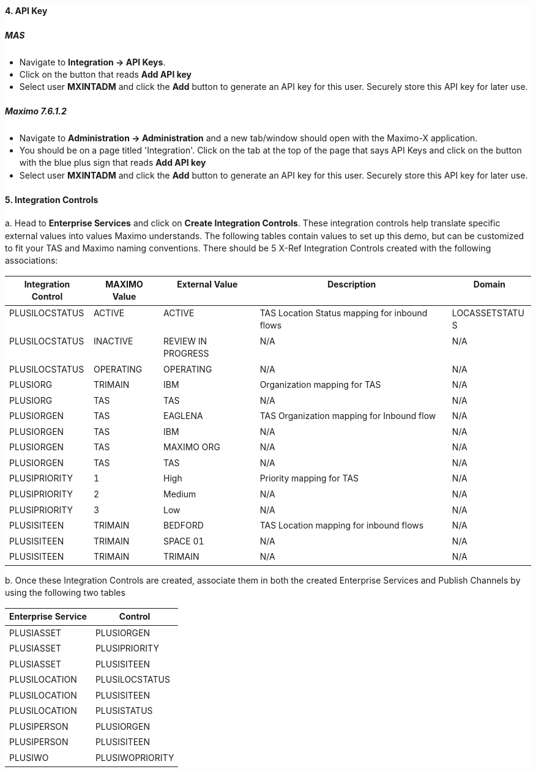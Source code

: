 #### 4. API Key
 
##### MAS

  - Navigate to **Integration -> API Keys**.<br>
  - Click on the button that reads **Add API key**<br>
  - Select user **MXINTADM** and click the **Add** button to generate an API key for this user. Securely store this API key for later use.

##### Maximo 7.6.1.2

  - Navigate to **Administration -> Administration** and a new tab/window should open with the Maximo-X application.<br>
  - You should be on a page titled 'Integration'. Click on the tab at the top of the page that says API Keys and click on the button with the blue plus sign that reads **Add API key**<br>
  - Select user **MXINTADM** and click the **Add** button to generate an API key for this user. Securely store this API key for later use.
 
#### 5. Integration Controls
 
  a. Head to **Enterprise Services** and click on **Create Integration Controls**. These integration controls help translate specific external values into values Maximo understands. The following tables contain values to set up this demo, but can be customized to fit your TAS and Maximo naming conventions. There should be 5 X-Ref Integration Controls created with the following associations:
 
  Integration Control | MAXIMO Value | External Value | Description | Domain
  ---|---|---|---|---
  PLUSILOCSTATUS | ACTIVE | ACTIVE | TAS Location Status mapping for inbound flows | LOCASSETSTATUS
  PLUSILOCSTATUS | INACTIVE | REVIEW IN PROGRESS | N/A | N/A
  PLUSILOCSTATUS | OPERATING | OPERATING | N/A | N/A
  PLUSIORG | TRIMAIN | IBM | Organization mapping for TAS | N/A
  PLUSIORG | TAS | TAS | N/A | N/A
  PLUSIORGEN | TAS | EAGLENA | TAS Organization mapping for Inbound flow | N/A
  PLUSIORGEN | TAS | IBM | N/A | N/A
  PLUSIORGEN | TAS | MAXIMO ORG | N/A | N/A
  PLUSIORGEN | TAS | TAS | N/A | N/A
  PLUSIPRIORITY | 1 | High | Priority mapping for TAS | N/A
  PLUSIPRIORITY | 2 | Medium | N/A | N/A
  PLUSIPRIORITY | 3 | Low | N/A | N/A
  PLUSISITEEN | TRIMAIN | BEDFORD | TAS Location mapping for inbound flows | N/A
  PLUSISITEEN | TRIMAIN | SPACE 01 | N/A | N/A
  PLUSISITEEN | TRIMAIN | TRIMAIN | N/A | N/A |
    
b. Once these Integration Controls are created, associate them in both the created Enterprise Services and Publish Channels by using the following two tables

Enterprise Service | Control
--|-- 
PLUSIASSET | PLUSIORGEN
PLUSIASSET | PLUSIPRIORITY
PLUSIASSET | PLUSISITEEN 
PLUSILOCATION | PLUSILOCSTATUS
 PLUSILOCATION | PLUSISITEEN
 PLUSILOCATION | PLUSISTATUS
 PLUSIPERSON | PLUSIORGEN
 PLUSIPERSON | PLUSISITEEN
  PLUSIWO | PLUSIWOPRIORITY
